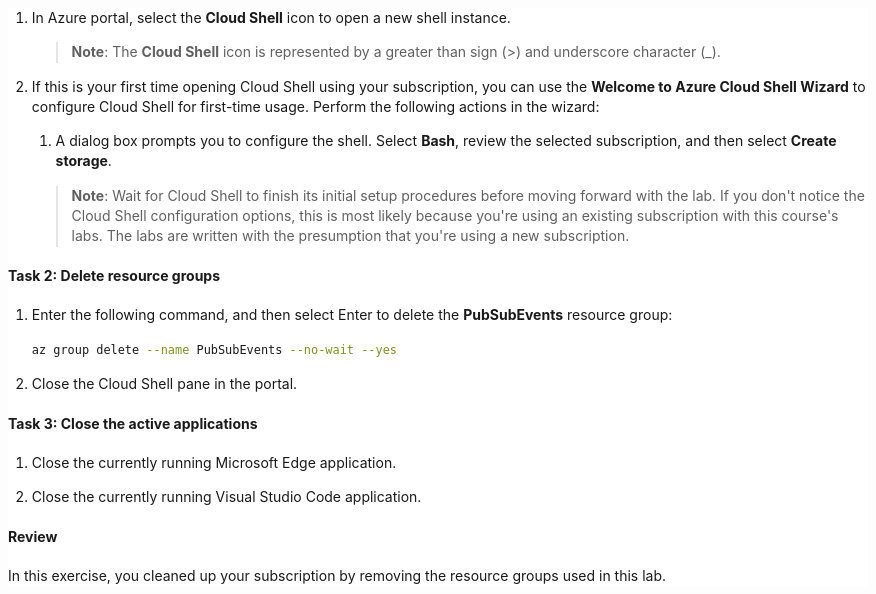 1. In Azure portal, select the **Cloud Shell** icon to open a new shell instance.

    > **Note**: The **Cloud Shell** icon is represented by a greater than sign (\>) and underscore character (\_).

1. If this is your first time opening Cloud Shell using your subscription, you can use the **Welcome to Azure Cloud Shell Wizard** to configure Cloud Shell for first-time usage. Perform the following actions in the wizard:

    1. A dialog box prompts you to configure the shell. Select **Bash**, review the selected subscription, and then select **Create storage**.

    > **Note**: Wait for Cloud Shell to finish its initial setup procedures before moving forward with the lab. If you don't notice the Cloud Shell configuration options, this is most likely because you're using an existing subscription with this course's labs. The labs are written with the presumption that you're using a new subscription.

#### Task 2: Delete resource groups

1. Enter the following command, and then select Enter to delete the **PubSubEvents** resource group:

    ```bash
    az group delete --name PubSubEvents --no-wait --yes
    ```

1. Close the Cloud Shell pane in the portal.

#### Task 3: Close the active applications

1. Close the currently running Microsoft Edge application.

1. Close the currently running Visual Studio Code application.

#### Review

In this exercise, you cleaned up your subscription by removing the resource groups used in this lab.
